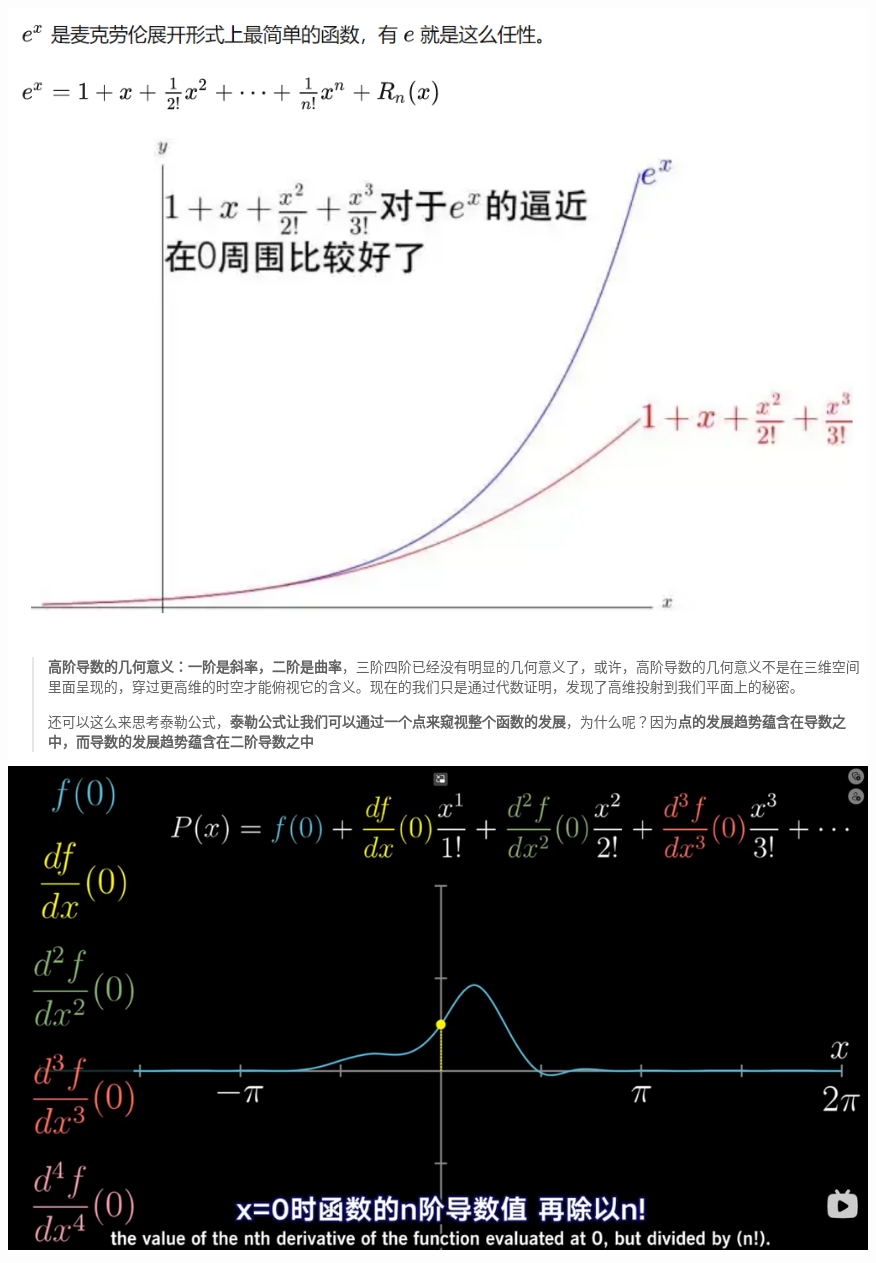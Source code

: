 ![](PIC\31.png)

> **高阶导数的几何意义：一阶是斜率，二阶是曲率**，三阶四阶已经没有明显的几何意义了，或许，高阶导数的几何意义不是在三维空间里面呈现的，穿过更高维的时空才能俯视它的含义。现在的我们只是通过代数证明，发现了高维投射到我们平面上的秘密。
>
> 还可以这么来思考泰勒公式，**泰勒公式让我们可以通过一个点来窥视整个函数的发展**，为什么呢？因为**点的发展趋势蕴含在导数之中，而导数的发展趋势蕴含在二阶导数之中**

![](PIC\32.png)